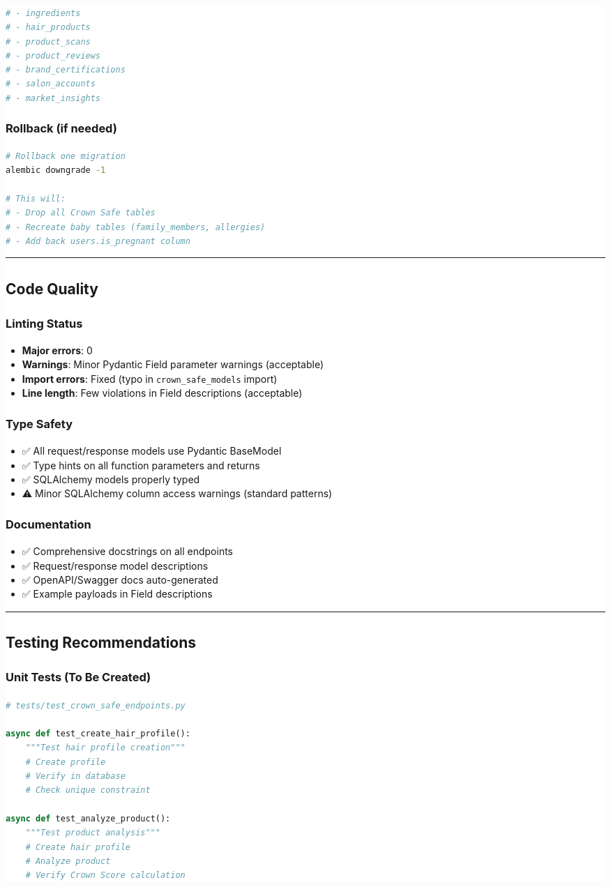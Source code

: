 ```bash
# - ingredients
# - hair_products
# - product_scans
# - product_reviews
# - brand_certifications
# - salon_accounts
# - market_insights
```

### Rollback (if needed)
```bash
# Rollback one migration
alembic downgrade -1

# This will:
# - Drop all Crown Safe tables
# - Recreate baby tables (family_members, allergies)
# - Add back users.is_pregnant column
```

---

## Code Quality

### Linting Status
- **Major errors**: 0
- **Warnings**: Minor Pydantic Field parameter warnings (acceptable)
- **Import errors**: Fixed (typo in `crown_safe_models` import)
- **Line length**: Few violations in Field descriptions (acceptable)

### Type Safety
- ✅ All request/response models use Pydantic BaseModel
- ✅ Type hints on all function parameters and returns
- ✅ SQLAlchemy models properly typed
- ⚠️ Minor SQLAlchemy column access warnings (standard patterns)

### Documentation
- ✅ Comprehensive docstrings on all endpoints
- ✅ Request/response model descriptions
- ✅ OpenAPI/Swagger docs auto-generated
- ✅ Example payloads in Field descriptions

---

## Testing Recommendations

### Unit Tests (To Be Created)
```python
# tests/test_crown_safe_endpoints.py

async def test_create_hair_profile():
    """Test hair profile creation"""
    # Create profile
    # Verify in database
    # Check unique constraint

async def test_analyze_product():
    """Test product analysis"""
    # Create hair profile
    # Analyze product
    # Verify Crown Score calculation
```